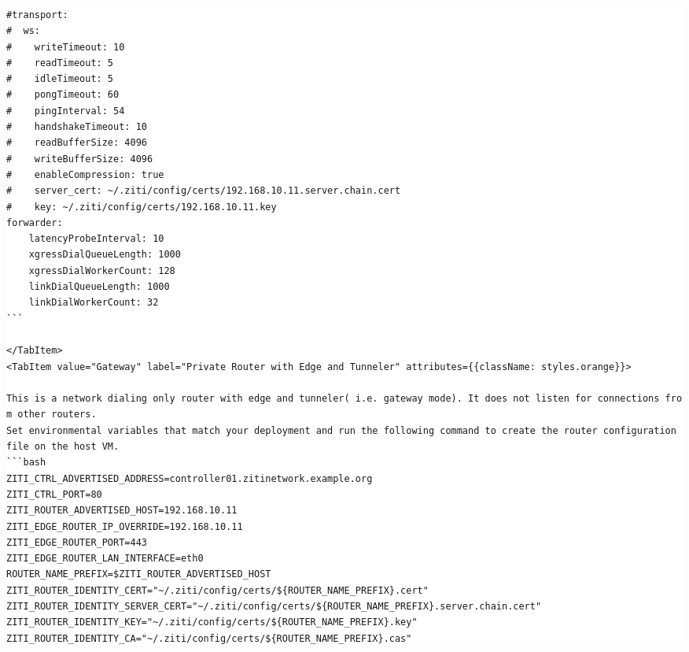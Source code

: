     #transport:
    #  ws:
    #    writeTimeout: 10
    #    readTimeout: 5
    #    idleTimeout: 5
    #    pongTimeout: 60
    #    pingInterval: 54
    #    handshakeTimeout: 10
    #    readBufferSize: 4096
    #    writeBufferSize: 4096
    #    enableCompression: true
    #    server_cert: ~/.ziti/config/certs/192.168.10.11.server.chain.cert
    #    key: ~/.ziti/config/certs/192.168.10.11.key
    forwarder:
        latencyProbeInterval: 10
        xgressDialQueueLength: 1000
        xgressDialWorkerCount: 128
        linkDialQueueLength: 1000
        linkDialWorkerCount: 32
    ```

    </TabItem>
    <TabItem value="Gateway" label="Private Router with Edge and Tunneler" attributes={{className: styles.orange}}>

    This is a network dialing only router with edge and tunneler( i.e. gateway mode). It does not listen for connections from other routers. 
    Set environmental variables that match your deployment and run the following command to create the router configuration file on the host VM.
    ```bash
    ZITI_CTRL_ADVERTISED_ADDRESS=controller01.zitinetwork.example.org
    ZITI_CTRL_PORT=80
    ZITI_ROUTER_ADVERTISED_HOST=192.168.10.11
    ZITI_EDGE_ROUTER_IP_OVERRIDE=192.168.10.11
    ZITI_EDGE_ROUTER_PORT=443
    ZITI_EDGE_ROUTER_LAN_INTERFACE=eth0
    ROUTER_NAME_PREFIX=$ZITI_ROUTER_ADVERTISED_HOST
    ZITI_ROUTER_IDENTITY_CERT="~/.ziti/config/certs/${ROUTER_NAME_PREFIX}.cert"
    ZITI_ROUTER_IDENTITY_SERVER_CERT="~/.ziti/config/certs/${ROUTER_NAME_PREFIX}.server.chain.cert"
    ZITI_ROUTER_IDENTITY_KEY="~/.ziti/config/certs/${ROUTER_NAME_PREFIX}.key"
    ZITI_ROUTER_IDENTITY_CA="~/.ziti/config/certs/${ROUTER_NAME_PREFIX}.cas"
